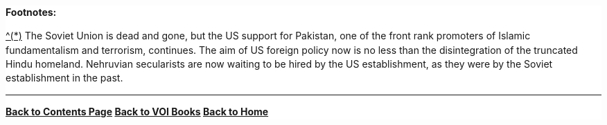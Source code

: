 
**Footnotes:**

[^(\*)](#*a) The Soviet Union is dead and gone, but the US support for
Pakistan, one of the front rank promoters of Islamic fundamentalism and
terrorism, continues. The aim of US foreign policy now is no less than
the disintegration of the truncated Hindu homeland. Nehruvian
secularists are now waiting to be hired by the US establishment, as they
were by the Soviet establishment in the past.

  

------------------------------------------------------------------------

**[Back to Contents Page](index.htm)   [Back to VOI
Books](http://voiceofdharma.org/books)   [Back to
Home](http://voiceofdharma.org)**
